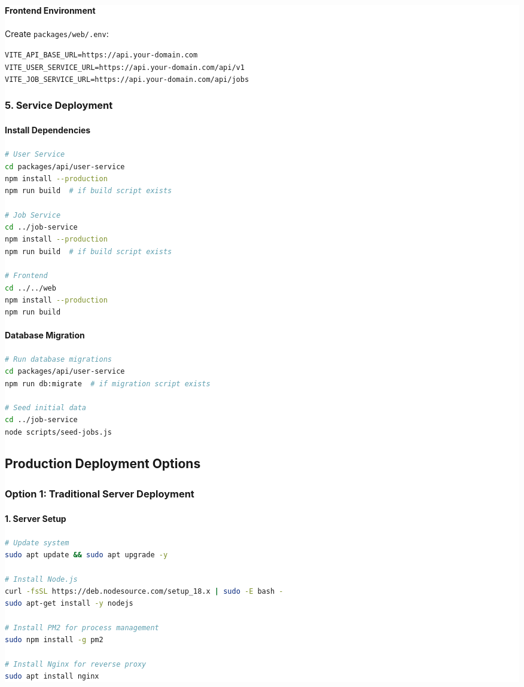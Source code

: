 #### Frontend Environment
Create `packages/web/.env`:

```env
VITE_API_BASE_URL=https://api.your-domain.com
VITE_USER_SERVICE_URL=https://api.your-domain.com/api/v1
VITE_JOB_SERVICE_URL=https://api.your-domain.com/api/jobs
```

### 5. Service Deployment

#### Install Dependencies
```bash
# User Service
cd packages/api/user-service
npm install --production
npm run build  # if build script exists

# Job Service
cd ../job-service
npm install --production
npm run build  # if build script exists

# Frontend
cd ../../web
npm install --production
npm run build
```

#### Database Migration
```bash
# Run database migrations
cd packages/api/user-service
npm run db:migrate  # if migration script exists

# Seed initial data
cd ../job-service
node scripts/seed-jobs.js
```

## Production Deployment Options

### Option 1: Traditional Server Deployment

#### 1. Server Setup
```bash
# Update system
sudo apt update && sudo apt upgrade -y

# Install Node.js
curl -fsSL https://deb.nodesource.com/setup_18.x | sudo -E bash -
sudo apt-get install -y nodejs

# Install PM2 for process management
sudo npm install -g pm2

# Install Nginx for reverse proxy
sudo apt install nginx
```
